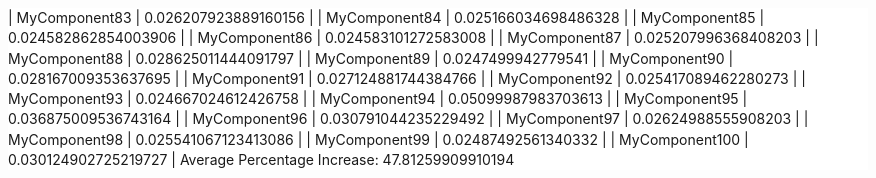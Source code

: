 | MyComponent83 | 0.026207923889160156 |
| MyComponent84 | 0.025166034698486328 |
| MyComponent85 | 0.024582862854003906 |
| MyComponent86 | 0.024583101272583008 |
| MyComponent87 | 0.025207996368408203 |
| MyComponent88 | 0.028625011444091797 |
| MyComponent89 | 0.0247499942779541 |
| MyComponent90 | 0.028167009353637695 |
| MyComponent91 | 0.027124881744384766 |
| MyComponent92 | 0.025417089462280273 |
| MyComponent93 | 0.024667024612426758 |
| MyComponent94 | 0.05099987983703613 |
| MyComponent95 | 0.036875009536743164 |
| MyComponent96 | 0.030791044235229492 |
| MyComponent97 | 0.02624988555908203 |
| MyComponent98 | 0.025541067123413086 |
| MyComponent99 | 0.02487492561340332 |
| MyComponent100 | 0.030124902725219727 |
Average Percentage Increase: 47.81259909910194